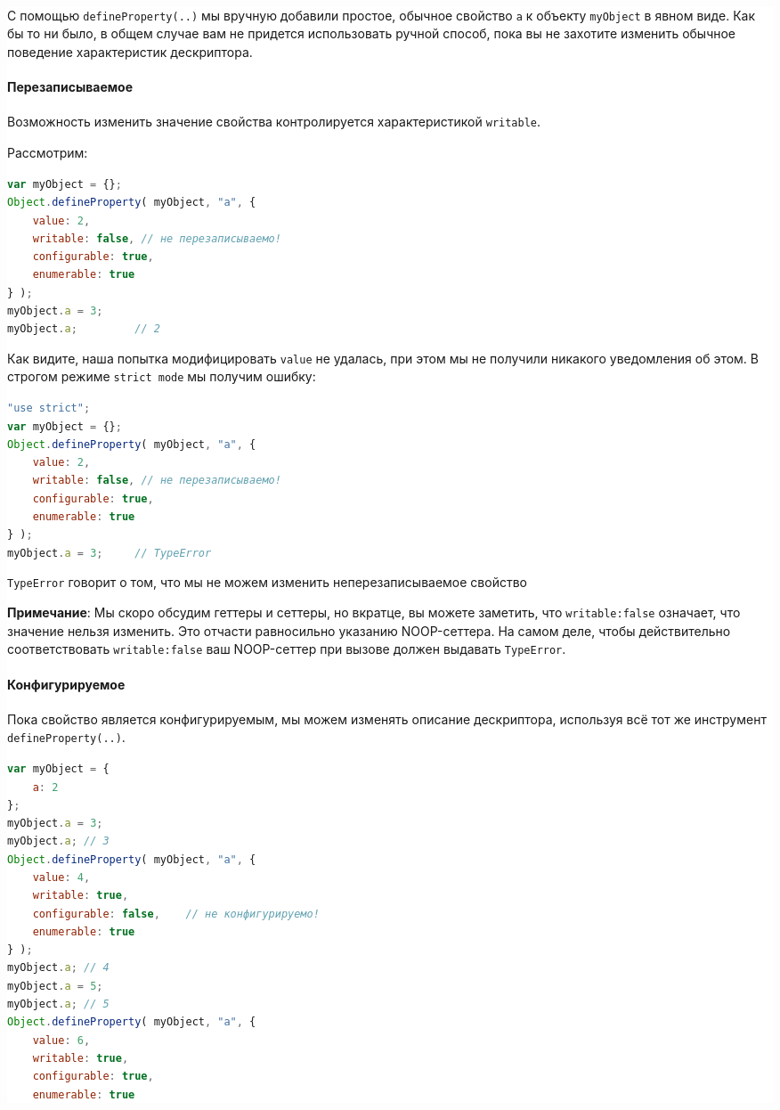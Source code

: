 С помощью `defineProperty(..)` мы вручную добавили простое, обычное свойство `a` к объекту `myObject` в явном виде. Как бы то ни было, в общем случае вам не придется использовать ручной способ, пока вы не захотите изменить обычное поведение характеристик дескриптора.

#### Перезаписываемое

Возможность изменить значение свойства контролируется характеристикой `writable`.

Рассмотрим:

```js
var myObject = {};
Object.defineProperty( myObject, "a", {
    value: 2,
    writable: false, // не перезаписываемо!
    configurable: true,
    enumerable: true
} );
myObject.a = 3;
myObject.a;         // 2
```

Как видите, наша попытка модифицировать `value` не удалась, при этом мы не получили никакого уведомления об этом. В строгом режиме `strict mode` мы получим ошибку:

```js
"use strict";
var myObject = {};
Object.defineProperty( myObject, "a", {
    value: 2,
    writable: false, // не перезаписываемо!
    configurable: true,
    enumerable: true
} );
myObject.a = 3;     // TypeError
```

`TypeError` говорит о том, что мы не можем изменить неперезаписываемое свойство

**Примечание**: Мы скоро обсудим геттеры и сеттеры, но вкратце, вы можете заметить, что `writable:false` означает, что значение нельзя изменить. Это отчасти равносильно указанию NOOP-сеттера. На самом деле, чтобы действительно соответствовать `writable:false` ваш NOOP-сеттер при вызове должен выдавать `TypeError`.

#### Конфигурируемое

Пока свойство является конфигурируемым, мы можем изменять описание дескриптора, используя всё тот же инструмент `defineProperty(..)`.

```js
var myObject = {
    a: 2
};
myObject.a = 3;
myObject.a;	// 3
Object.defineProperty( myObject, "a", {
    value: 4,
    writable: true,
    configurable: false,	// не конфигурируемо!
    enumerable: true
} );
myObject.a;	// 4
myObject.a = 5;
myObject.a;	// 5
Object.defineProperty( myObject, "a", {
    value: 6,
    writable: true,
    configurable: true,
    enumerable: true
```